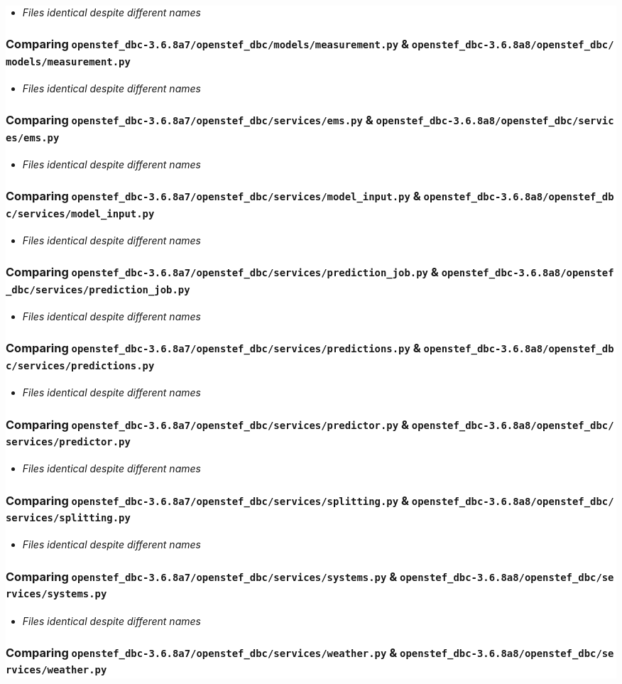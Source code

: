 * *Files identical despite different names*

### Comparing `openstef_dbc-3.6.8a7/openstef_dbc/models/measurement.py` & `openstef_dbc-3.6.8a8/openstef_dbc/models/measurement.py`

 * *Files identical despite different names*

### Comparing `openstef_dbc-3.6.8a7/openstef_dbc/services/ems.py` & `openstef_dbc-3.6.8a8/openstef_dbc/services/ems.py`

 * *Files identical despite different names*

### Comparing `openstef_dbc-3.6.8a7/openstef_dbc/services/model_input.py` & `openstef_dbc-3.6.8a8/openstef_dbc/services/model_input.py`

 * *Files identical despite different names*

### Comparing `openstef_dbc-3.6.8a7/openstef_dbc/services/prediction_job.py` & `openstef_dbc-3.6.8a8/openstef_dbc/services/prediction_job.py`

 * *Files identical despite different names*

### Comparing `openstef_dbc-3.6.8a7/openstef_dbc/services/predictions.py` & `openstef_dbc-3.6.8a8/openstef_dbc/services/predictions.py`

 * *Files identical despite different names*

### Comparing `openstef_dbc-3.6.8a7/openstef_dbc/services/predictor.py` & `openstef_dbc-3.6.8a8/openstef_dbc/services/predictor.py`

 * *Files identical despite different names*

### Comparing `openstef_dbc-3.6.8a7/openstef_dbc/services/splitting.py` & `openstef_dbc-3.6.8a8/openstef_dbc/services/splitting.py`

 * *Files identical despite different names*

### Comparing `openstef_dbc-3.6.8a7/openstef_dbc/services/systems.py` & `openstef_dbc-3.6.8a8/openstef_dbc/services/systems.py`

 * *Files identical despite different names*

### Comparing `openstef_dbc-3.6.8a7/openstef_dbc/services/weather.py` & `openstef_dbc-3.6.8a8/openstef_dbc/services/weather.py`
